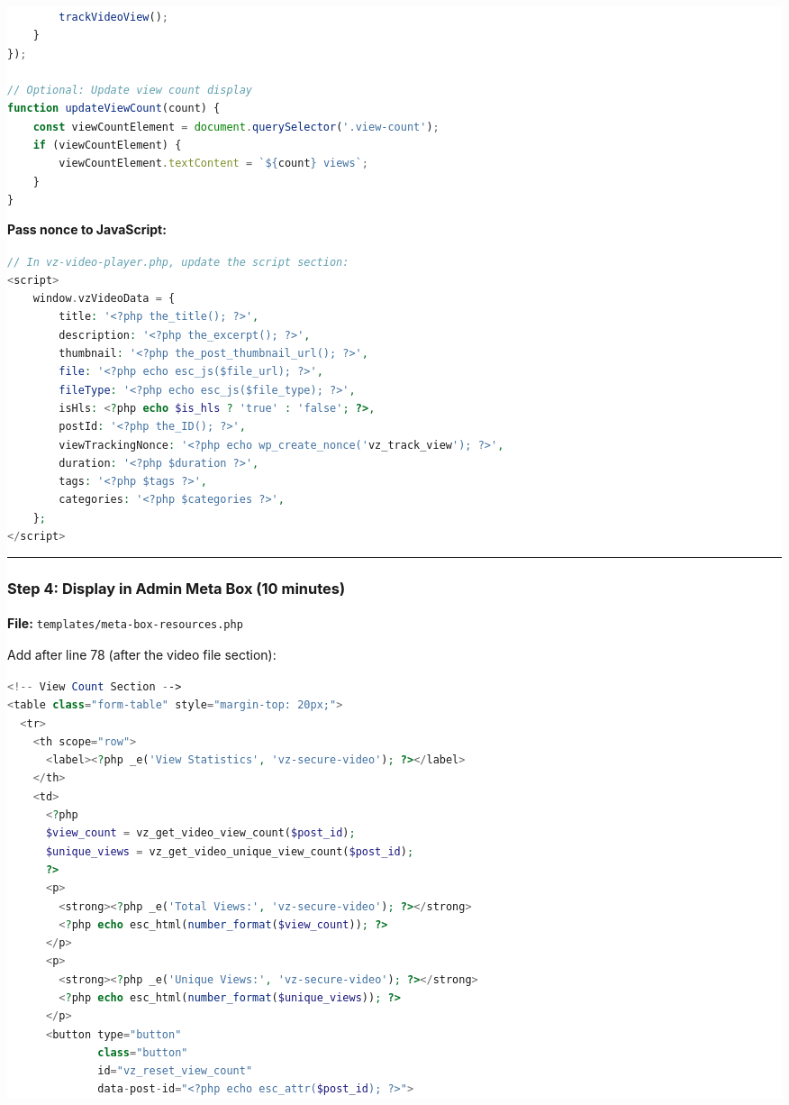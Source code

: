 ```javascript
        trackVideoView();
    }
});

// Optional: Update view count display
function updateViewCount(count) {
    const viewCountElement = document.querySelector('.view-count');
    if (viewCountElement) {
        viewCountElement.textContent = `${count} views`;
    }
}
```

**Pass nonce to JavaScript:**

```php
// In vz-video-player.php, update the script section:
<script>
    window.vzVideoData = {
        title: '<?php the_title(); ?>',
        description: '<?php the_excerpt(); ?>',
        thumbnail: '<?php the_post_thumbnail_url(); ?>',
        file: '<?php echo esc_js($file_url); ?>',
        fileType: '<?php echo esc_js($file_type); ?>',
        isHls: <?php echo $is_hls ? 'true' : 'false'; ?>,
        postId: '<?php the_ID(); ?>',
        viewTrackingNonce: '<?php echo wp_create_nonce('vz_track_view'); ?>',
        duration: '<?php $duration ?>',
        tags: '<?php $tags ?>',
        categories: '<?php $categories ?>',
    };
</script>
```

---

### Step 4: Display in Admin Meta Box (10 minutes)

**File:** `templates/meta-box-resources.php`

Add after line 78 (after the video file section):

```php
<!-- View Count Section -->
<table class="form-table" style="margin-top: 20px;">
  <tr>
    <th scope="row">
      <label><?php _e('View Statistics', 'vz-secure-video'); ?></label>
    </th>
    <td>
      <?php
      $view_count = vz_get_video_view_count($post_id);
      $unique_views = vz_get_video_unique_view_count($post_id);
      ?>
      <p>
        <strong><?php _e('Total Views:', 'vz-secure-video'); ?></strong>
        <?php echo esc_html(number_format($view_count)); ?>
      </p>
      <p>
        <strong><?php _e('Unique Views:', 'vz-secure-video'); ?></strong>
        <?php echo esc_html(number_format($unique_views)); ?>
      </p>
      <button type="button"
              class="button"
              id="vz_reset_view_count"
              data-post-id="<?php echo esc_attr($post_id); ?>">
```